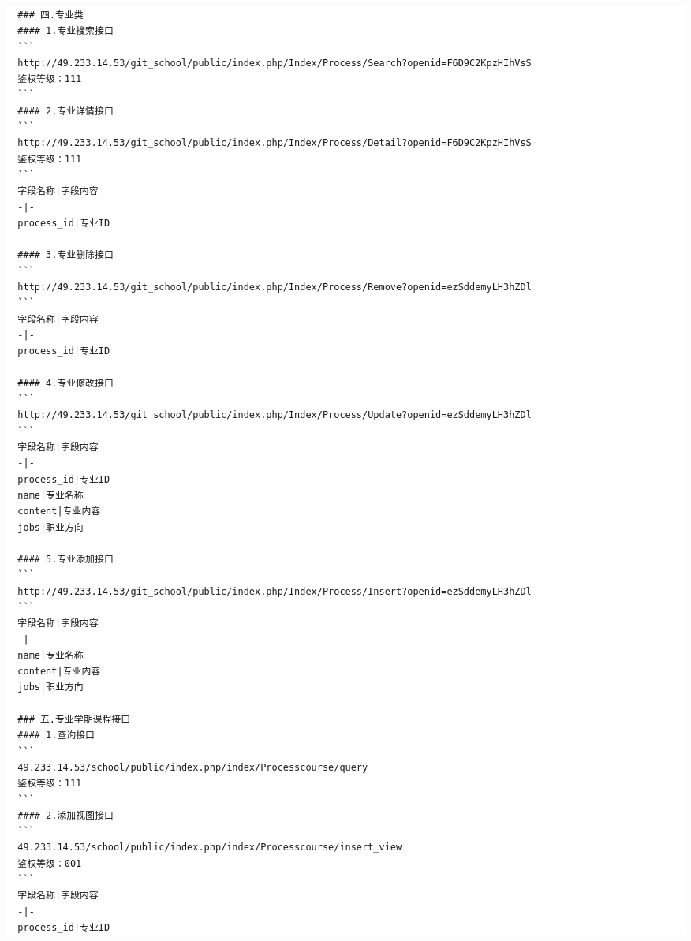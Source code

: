 	  ### 四.专业类
	  #### 1.专业搜索接口
	  ```
	  http://49.233.14.53/git_school/public/index.php/Index/Process/Search?openid=F6D9C2KpzHIhVsS
	  鉴权等级：111
	  ```
	  #### 2.专业详情接口
	  ```
	  http://49.233.14.53/git_school/public/index.php/Index/Process/Detail?openid=F6D9C2KpzHIhVsS
	  鉴权等级：111
	  ```
	  字段名称|字段内容
	  -|-
	  process_id|专业ID
	  
	  #### 3.专业删除接口
	  ```
	  http://49.233.14.53/git_school/public/index.php/Index/Process/Remove?openid=ezSddemyLH3hZDl
	  ```
	  字段名称|字段内容
	  -|-
	  process_id|专业ID
	  
	  #### 4.专业修改接口
	  ```
	  http://49.233.14.53/git_school/public/index.php/Index/Process/Update?openid=ezSddemyLH3hZDl
	  ```
	  字段名称|字段内容
	  -|-
	  process_id|专业ID
	  name|专业名称
	  content|专业内容
	  jobs|职业方向
	  
	  #### 5.专业添加接口
	  ```
	  http://49.233.14.53/git_school/public/index.php/Index/Process/Insert?openid=ezSddemyLH3hZDl
	  ```
	  字段名称|字段内容
	  -|-
	  name|专业名称
	  content|专业内容
	  jobs|职业方向
	  
	  ### 五.专业学期课程接口
	  #### 1.查询接口
	  ```
	  49.233.14.53/school/public/index.php/index/Processcourse/query
	  鉴权等级：111
	  ```
	  #### 2.添加视图接口
	  ```
	  49.233.14.53/school/public/index.php/index/Processcourse/insert_view
	  鉴权等级：001
	  ```
	  字段名称|字段内容
	  -|-
	  process_id|专业ID
	  
